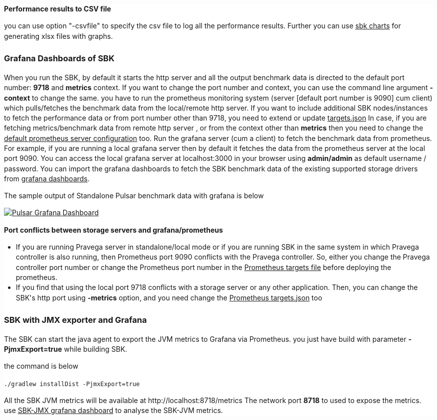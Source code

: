 **Performance results to CSV file**

you can use option "-csvfile" to specify the csv file to log all the performance results. Further you can use [sbk 
charts](#sbk-charts) for generating xlsx files with graphs.

### Grafana Dashboards of SBK
When you run the SBK, by default it starts the http server and all the output benchmark data is directed to the default port number: **9718** and **metrics** context.
If you want to change the port number and context, you can use the command line argument **-context** to change the same.
you have to run the prometheus monitoring system (server [default port number is 9090] cum client) which pulls/fetches the benchmark data from the local/remote http server.
If you want to include additional SBK nodes/instances to fetch the performance data or from port number other than 
9718, you need to extend or update [targets.json](grafana/prometheus/targets.json)
In case, if you are fetching metrics/benchmark data from remote http server , or from the context other than **metrics** then you need to change the [default prometheus server configuration](grafana/prometheus/prometheus.yml) too.
Run the grafana server (cum a client) to fetch the benchmark data from prometheus.
For example, if you are running a local grafana server then by default it fetches the data from the prometheus server at the local port 9090.
You can access the local grafana server at localhost:3000 in your browser using **admin/admin** as default username / password.
You can import the grafana dashboards to fetch the SBK benchmark data of the existing supported storage drivers from 
[grafana dashboards](https://github.com/kmgowda/SBK/tree/master/grafana/dashboards).

The sample output of Standalone Pulsar benchmark data with grafana is below

[![Pulsar Grafana Dashboard](images/pulsar-grafana.png)](images/pulsar-grafana.png)

**Port conflicts between storage servers and grafana/prometheus**
* If you are running Pravega server in standalone/local mode or if you are running SBK in the same system in which Pravega controller is also running, then Prometheus port 9090 conflicts with the Pravega controller. So, either you change the Pravega controller port number or change the Prometheus port number in the [Prometheus targets file](grafana/prometheus/prometheus.yml) before deploying the prometheus. 
* If you find that using the local port 9718 conflicts with a storage server or any other application. Then, you can change the SBK's http port using **-metrics** option, and you need change the [Prometheus targets.json](grafana/prometheus/targets.json) too


### SBK with JMX exporter and Grafana
The SBK can start the java agent to export the JVM metrics to Grafana via Prometheus. you just have build with 
parameter **-PjmxExport=true** while building SBK.

the command is below
```
./gradlew installDist -PjmxExport=true
```
All the SBK JVM metrics will be available at http://localhost:8718/metrics The network port **8718** to used to 
expose the metrics. use [SBK-JMX grafana dashboard](grafana/dashboards/sbk-jmx-metrics.json) to analyse the SBK-JVM 
metrics.
